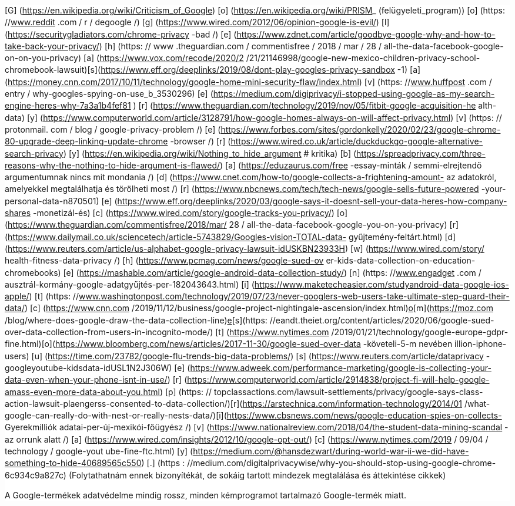 [G] (https://en.wikipedia.org/wiki/Criticism_of_Google) [o] (https://en.wikipedia.org/wiki/PRISM_ (felügyeleti_program)) [o] (https: //www.reddit .com / r / degoogle /) [g] (https://www.wired.com/2012/06/opinion-google-is-evil/) [l] (https://securitygladiators.com/chrome-privacy -bad /) [e] (https://www.zdnet.com/article/goodbye-google-why-and-how-to-take-back-your-privacy/) [h] (https: // www .theguardian.com / commentisfree / 2018 / mar / 28 / all-the-data-facebook-google-on-on-you-privacy) [a] (https://www.vox.com/recode/2020/2 /21/21146998/google-new-mexico-children-privacy-school-chromebook-lawsuit)[s](https://www.eff.org/deeplinks/2019/08/dont-play-googles-privacy-sandbox -1) [a] (https://money.cnn.com/2017/10/11/technology/google-home-mini-security-flaw/index.html) [v] (https: //www.huffpost .com / entry / why-googles-spying-on-use_b_3530296) [e] (https://medium.com/digiprivacy/i-stopped-using-google-as-my-search-engine-heres-why-7a3a1b4fef81 ) [r] (https://www.theguardian.com/technology/2019/nov/05/fitbit-google-acquisition-he alth-data) [y] (https://www.computerworld.com/article/3128791/how-google-homes-always-on-will-affect-privacy.html) [v] (https: // protonmail. com / blog / google-privacy-problem /) [e] (https://www.forbes.com/sites/gordonkelly/2020/02/23/google-chrome-80-upgrade-deep-linking-update-chrome -browser /) [r] (https://www.wired.co.uk/article/duckduckgo-google-alternative-search-privacy) [y] (https://en.wikipedia.org/wiki/Nothing_to_hide_argument # kritika) [b] (https://spreadprivacy.com/three-reasons-why-the-nothing-to-hide-argument-is-flawed/) [a] (https://eduzaurus.com/free -essay-minták / semmi-elrejtendő argumentumnak nincs mit mondania /) [d] (https://www.cnet.com/how-to/google-collects-a-frightening-amount- az adatokról, amelyekkel megtalálhatja és törölheti most /) [r] (https://www.nbcnews.com/tech/tech-news/google-sells-future-powered -your-personal-data-n870501) [e] (https://www.eff.org/deeplinks/2020/03/google-says-it-doesnt-sell-your-data-heres-how-company-shares -monetizál-és) [c] (https://www.wired.com/story/google-tracks-you-privacy/) [o] (https://www.theguardian.com/commentisfree/2018/mar/ 28 / all-the-data-facebook-google-you-on-you-privacy) [r] (https://www.dailymail.co.uk/sciencetech/article-5743829/Googles-vision-TOTAL-data- gyűjtemény-feltárt.html) [d] (https://www.reuters.com/article/us-alphabet-google-privacy-lawsuit-idUSKBN23933H) [w] (https://www.wired.com/story/ health-fitness-data-privacy /) [h] (https://www.pcmag.com/news/google-sued-ov er-kids-data-collection-on-education-chromebooks) [e] (https://mashable.com/article/google-android-data-collection-study/) [n] (https: //www.engadget .com / ausztrál-kormány-google-adatgyűjtés-per-182043643.html) [i] (https://www.maketecheasier.com/studyandroid-data-google-ios-apple/) [t] (https: //www.washingtonpost.com/technology/2019/07/23/never-googlers-web-users-take-ultimate-step-guard-their-data/) [c] (https://www.cnn.com /2019/11/12/business/google-project-nightingale-ascension/index.html)[o](https://en.wikipedia.org/wiki/2018_Google_data_breach)[m](https://moz.com /blog/where-does-google-draw-the-data-collection-line)[e](https://mashable.com/article/google-android-data-collection-study/)[s](https: //eandt.theiet.org/content/articles/2020/06/google-sued-over-data-collection-from-users-in-incognito-mode/) [t] (https://www.nytimes.com /2019/01/21/technology/google-europe-gdpr-fine.html)[o](https://www.bloomberg.com/news/articles/2017-11-30/google-sued-over-data -követeli-5-m nevében illion-iphone-users) [u] (https://time.com/23782/google-flu-trends-big-data-problems/) [s] (https://www.reuters.com/article/dataprivacy -googleyoutube-kidsdata-idUSL1N2J306W) [e] (https://www.adweek.com/performance-marketing/google-is-collecting-your-data-even-when-your-phone-isnt-in-use/) [r] (https://www.computerworld.com/article/2914838/project-fi-will-help-google-amass-even-more-data-about-you.html) [p] (https: // topclassactions.com/lawsuit-settlements/privacy/google-says-class-action-lawsuit-plaengerss-consented-to-data-collection/)[r](https://arstechnica.com/information-technology/2014/01 /what-google-can-really-do-with-nest-or-really-nests-data/)[i](https://www.cbsnews.com/news/google-education-spies-on-collects- Gyerekmilliók adatai-per-új-mexikói-főügyész /) [v] (https://www.nationalreview.com/2018/04/the-student-data-mining-scandal -az orrunk alatt /) [a] (https://www.wired.com/insights/2012/10/google-opt-out/) [c] (https://www.nytimes.com/2019 / 09/04 / technology / google-yout ube-fine-ftc.html) [y] (https://medium.com/@hansdezwart/during-world-war-ii-we-did-have-something-to-hide-40689565c550) [.] (https : //medium.com/digitalprivacywise/why-you-should-stop-using-google-chrome-6c934c9a827c) (Folytathatnám ennek bizonyítékát, de sokáig tartott mindezek megtalálása és áttekintése cikkek)

A Google-termékek adatvédelme mindig rossz, minden kémprogramot tartalmazó Google-termék miatt.

